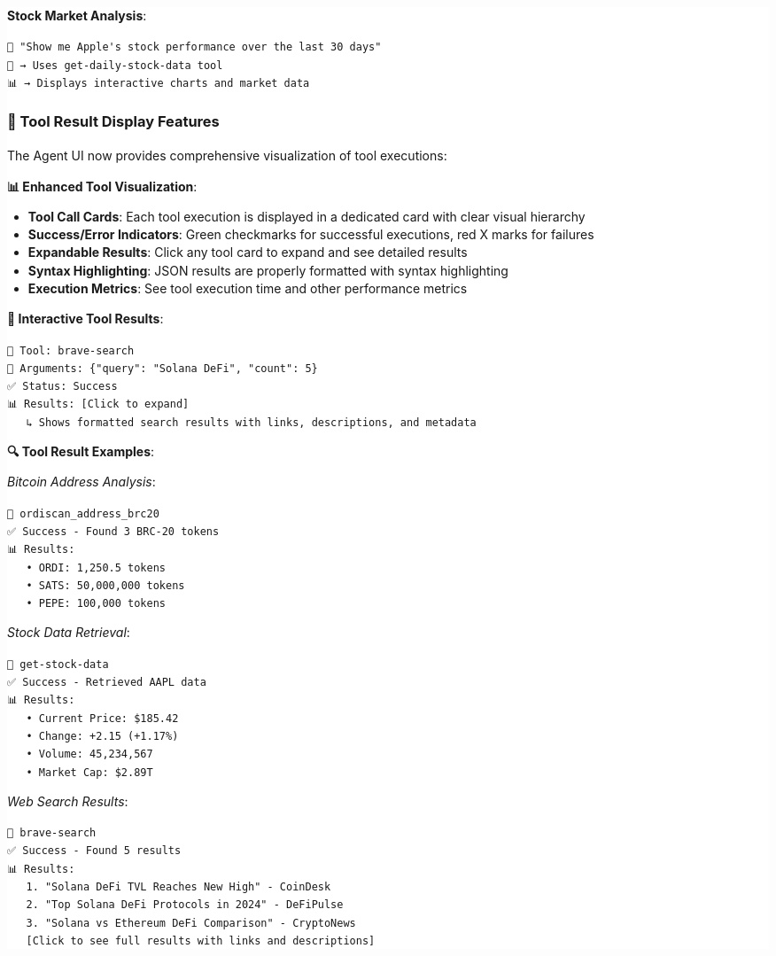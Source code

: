 **Stock Market Analysis**:
```
💬 "Show me Apple's stock performance over the last 30 days"
🔧 → Uses get-daily-stock-data tool
📊 → Displays interactive charts and market data
```

### 🔧 Tool Result Display Features

The Agent UI now provides comprehensive visualization of tool executions:

**📊 Enhanced Tool Visualization**:
- **Tool Call Cards**: Each tool execution is displayed in a dedicated card with clear visual hierarchy
- **Success/Error Indicators**: Green checkmarks for successful executions, red X marks for failures
- **Expandable Results**: Click any tool card to expand and see detailed results
- **Syntax Highlighting**: JSON results are properly formatted with syntax highlighting
- **Execution Metrics**: See tool execution time and other performance metrics

**🎯 Interactive Tool Results**:
```
🔧 Tool: brave-search
📝 Arguments: {"query": "Solana DeFi", "count": 5}
✅ Status: Success
📊 Results: [Click to expand]
   ↳ Shows formatted search results with links, descriptions, and metadata
```

**🔍 Tool Result Examples**:

*Bitcoin Address Analysis*:
```
🔧 ordiscan_address_brc20
✅ Success - Found 3 BRC-20 tokens
📊 Results:
   • ORDI: 1,250.5 tokens
   • SATS: 50,000,000 tokens  
   • PEPE: 100,000 tokens
```

*Stock Data Retrieval*:
```
🔧 get-stock-data  
✅ Success - Retrieved AAPL data
📊 Results:
   • Current Price: $185.42
   • Change: +2.15 (+1.17%)
   • Volume: 45,234,567
   • Market Cap: $2.89T
```

*Web Search Results*:
```
🔧 brave-search
✅ Success - Found 5 results
📊 Results:
   1. "Solana DeFi TVL Reaches New High" - CoinDesk
   2. "Top Solana DeFi Protocols in 2024" - DeFiPulse
   3. "Solana vs Ethereum DeFi Comparison" - CryptoNews
   [Click to see full results with links and descriptions]
```
